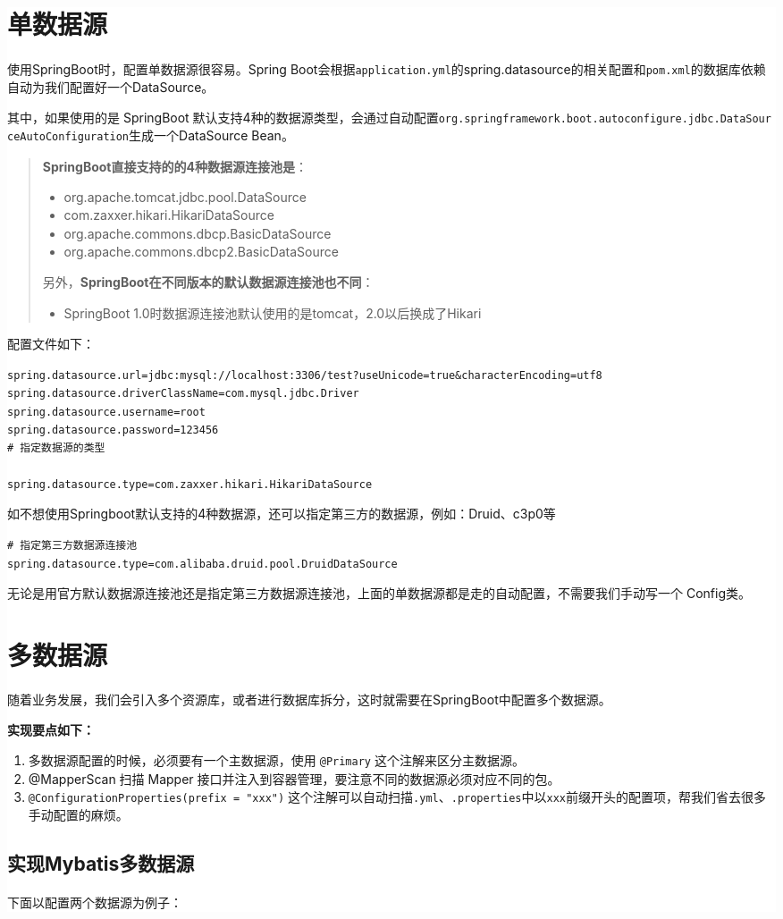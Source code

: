 
# 单数据源

使用SpringBoot时，配置单数据源很容易。Spring Boot会根据`application.yml`的spring.datasource的相关配置和`pom.xml`的数据库依赖自动为我们配置好一个DataSource。

其中，如果使用的是 SpringBoot 默认支持4种的数据源类型，会通过自动配置`org.springframework.boot.autoconfigure.jdbc.DataSourceAutoConfiguration`生成一个DataSource Bean。
> **SpringBoot直接支持的的4种数据源连接池是**：
>- org.apache.tomcat.jdbc.pool.DataSource
>- com.zaxxer.hikari.HikariDataSource
>- org.apache.commons.dbcp.BasicDataSource
>- org.apache.commons.dbcp2.BasicDataSource
> 
> 另外，**SpringBoot在不同版本的默认数据源连接池也不同**：
>- SpringBoot 1.0时数据源连接池默认使用的是tomcat，2.0以后换成了Hikari
>

配置文件如下：

```
spring.datasource.url=jdbc:mysql://localhost:3306/test?useUnicode=true&characterEncoding=utf8
spring.datasource.driverClassName=com.mysql.jdbc.Driver
spring.datasource.username=root
spring.datasource.password=123456
# 指定数据源的类型

spring.datasource.type=com.zaxxer.hikari.HikariDataSource
```

如不想使用Springboot默认支持的4种数据源，还可以指定第三方的数据源，例如：Druid、c3p0等

```
# 指定第三方数据源连接池
spring.datasource.type=com.alibaba.druid.pool.DruidDataSource
```

无论是用官方默认数据源连接池还是指定第三方数据源连接池，上面的单数据源都是走的自动配置，不需要我们手动写一个 Config类。


# 多数据源

随着业务发展，我们会引入多个资源库，或者进行数据库拆分，这时就需要在SpringBoot中配置多个数据源。

**实现要点如下：**

1. 多数据源配置的时候，必须要有一个主数据源，使用 `@Primary` 这个注解来区分主数据源。
2. @MapperScan 扫描 Mapper 接口并注入到容器管理，要注意不同的数据源必须对应不同的包。
3. `@ConfigurationProperties(prefix = "xxx")` 这个注解可以自动扫描`.yml`、`.properties`中以`xxx`前缀开头的配置项，帮我们省去很多手动配置的麻烦。


## 实现Mybatis多数据源

下面以配置两个数据源为例子：
